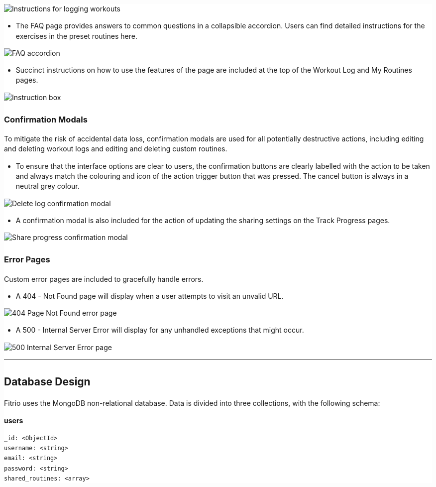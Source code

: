 ![Instructions for logging workouts](documentation/readme-images/features/tutorials-how-to-log.jpg)

* The FAQ page provides answers to common questions in a collapsible accordion. Users can find detailed instructions for the exercises in the preset routines here.

![FAQ accordion](documentation/readme-images/features/tutorials-faq.jpg)

* Succinct instructions on how to use the features of the page are included at the top of the Workout Log and My Routines pages.

![Instruction box](documentation/readme-images/features/tutorials-instructions-box.jpg)

### Confirmation Modals

To mitigate the risk of accidental data loss, confirmation modals are used for all potentially destructive actions, including editing and deleting workout logs and editing and deleting custom routines.

* To ensure that the interface options are clear to users, the confirmation buttons are clearly labelled with the action to be taken and always match the colouring and icon of the action trigger button that was pressed. The cancel button is always in a neutral grey colour.

![Delete log confirmation modal](documentation/readme-images/features/modals-delete-log.jpg)

* A confirmation modal is also included for the action of updating the sharing settings on the Track Progress pages.

![Share progress confirmation modal](documentation/readme-images/features/modals-share.jpg)

### Error Pages

Custom error pages are included to gracefully handle errors.

* A 404 - Not Found page will display when a user attempts to visit an unvalid URL.

![404 Page Not Found error page](documentation/readme-images/features/error-pages-404.jpg)

* A 500 - Internal Server Error will display for any unhandled exceptions that might occur.

![500 Internal Server Error page](documentation/readme-images/features/error-pages-500.jpg)

***

## Database Design

Fitrio uses the MongoDB non-relational database. Data is divided into three collections, with the following schema:

**users**
```
_id: <ObjectId>
username: <string>
email: <string>
password: <string>
shared_routines: <array>
```
